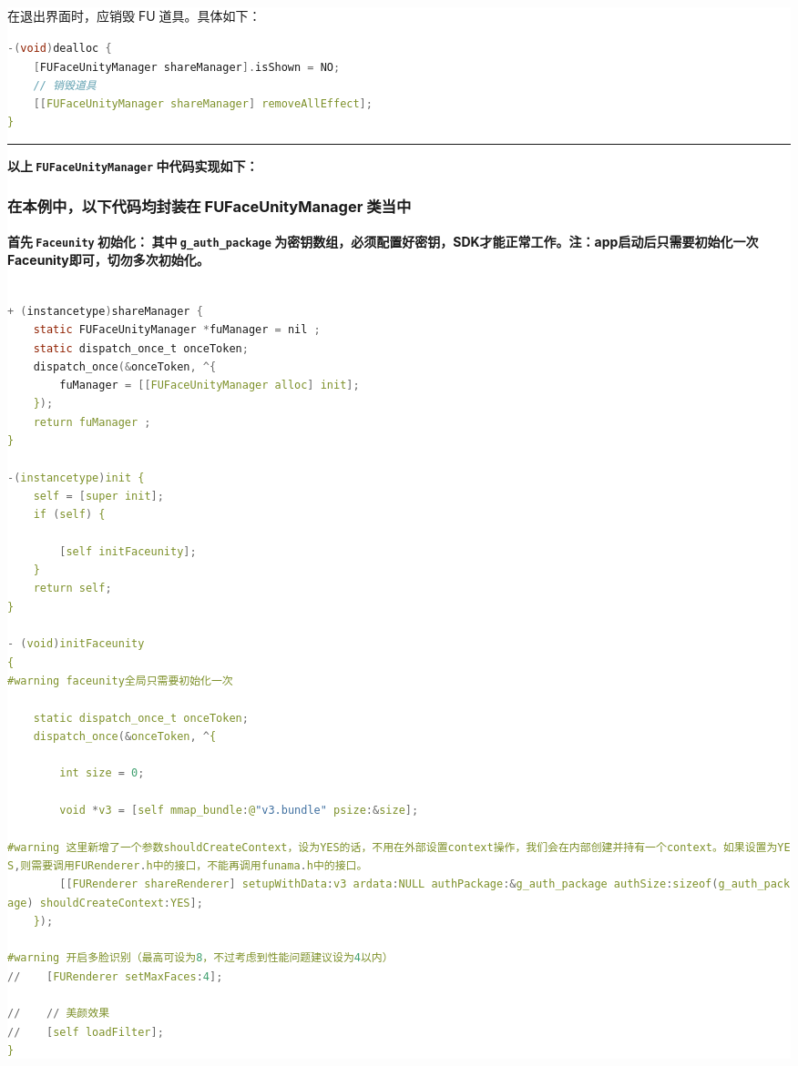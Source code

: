 在退出界面时，应销毁 FU 道具。具体如下：

```C
-(void)dealloc {
    [FUFaceUnityManager shareManager].isShown = NO;
    // 销毁道具
    [[FUFaceUnityManager shareManager] removeAllEffect];
}
```
****
**以上 `FUFaceUnityManager` 中代码实现如下：**

### 在本例中，以下代码均封装在 FUFaceUnityManager 类当中

**首先 `Faceunity` 初始化： 其中 `g_auth_package` 为密钥数组，必须配置好密钥，SDK才能正常工作。注：app启动后只需要初始化一次Faceunity即可，切勿多次初始化。**

```C

+ (instancetype)shareManager {
    static FUFaceUnityManager *fuManager = nil ;
    static dispatch_once_t onceToken;
    dispatch_once(&onceToken, ^{
        fuManager = [[FUFaceUnityManager alloc] init];
    });
    return fuManager ;
}

-(instancetype)init {
    self = [super init];
    if (self) {
        
        [self initFaceunity];
    }
    return self;
}

- (void)initFaceunity
{
#warning faceunity全局只需要初始化一次
    
    static dispatch_once_t onceToken;
    dispatch_once(&onceToken, ^{
        
        int size = 0;
        
        void *v3 = [self mmap_bundle:@"v3.bundle" psize:&size];
        
#warning 这里新增了一个参数shouldCreateContext，设为YES的话，不用在外部设置context操作，我们会在内部创建并持有一个context。如果设置为YES,则需要调用FURenderer.h中的接口，不能再调用funama.h中的接口。
        [[FURenderer shareRenderer] setupWithData:v3 ardata:NULL authPackage:&g_auth_package authSize:sizeof(g_auth_package) shouldCreateContext:YES];
    });
    
#warning 开启多脸识别（最高可设为8，不过考虑到性能问题建议设为4以内）
//    [FURenderer setMaxFaces:4];
    
//    // 美颜效果
//    [self loadFilter];
}

```
